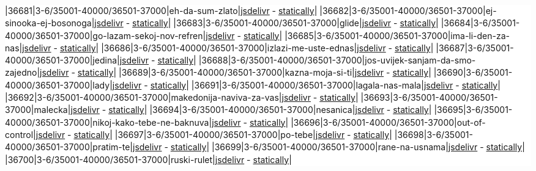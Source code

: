 |36681|3-6/35001-40000/36501-37000|eh-da-sum-zlato|[jsdelivr](https://cdn.jsdelivr.net/gh/dbchord/png-old-c-1280x720_3-6/35001-40000/36501-37000/eh-da-sum-zlato.png) - [statically](https://cdn.statically.io/gh/dbchord/png-old-c-1280x720_3-6/img/35001-40000/36501-37000/eh-da-sum-zlato.png)|
|36682|3-6/35001-40000/36501-37000|ej-sinooka-ej-bosonoga|[jsdelivr](https://cdn.jsdelivr.net/gh/dbchord/png-old-c-1280x720_3-6/35001-40000/36501-37000/ej-sinooka-ej-bosonoga.png) - [statically](https://cdn.statically.io/gh/dbchord/png-old-c-1280x720_3-6/img/35001-40000/36501-37000/ej-sinooka-ej-bosonoga.png)|
|36683|3-6/35001-40000/36501-37000|glide|[jsdelivr](https://cdn.jsdelivr.net/gh/dbchord/png-old-c-1280x720_3-6/35001-40000/36501-37000/glide.png) - [statically](https://cdn.statically.io/gh/dbchord/png-old-c-1280x720_3-6/img/35001-40000/36501-37000/glide.png)|
|36684|3-6/35001-40000/36501-37000|go-lazam-sekoj-nov-refren|[jsdelivr](https://cdn.jsdelivr.net/gh/dbchord/png-old-c-1280x720_3-6/35001-40000/36501-37000/go-lazam-sekoj-nov-refren.png) - [statically](https://cdn.statically.io/gh/dbchord/png-old-c-1280x720_3-6/img/35001-40000/36501-37000/go-lazam-sekoj-nov-refren.png)|
|36685|3-6/35001-40000/36501-37000|ima-li-den-za-nas|[jsdelivr](https://cdn.jsdelivr.net/gh/dbchord/png-old-c-1280x720_3-6/35001-40000/36501-37000/ima-li-den-za-nas.png) - [statically](https://cdn.statically.io/gh/dbchord/png-old-c-1280x720_3-6/img/35001-40000/36501-37000/ima-li-den-za-nas.png)|
|36686|3-6/35001-40000/36501-37000|izlazi-me-uste-ednas|[jsdelivr](https://cdn.jsdelivr.net/gh/dbchord/png-old-c-1280x720_3-6/35001-40000/36501-37000/izlazi-me-uste-ednas.png) - [statically](https://cdn.statically.io/gh/dbchord/png-old-c-1280x720_3-6/img/35001-40000/36501-37000/izlazi-me-uste-ednas.png)|
|36687|3-6/35001-40000/36501-37000|jedina|[jsdelivr](https://cdn.jsdelivr.net/gh/dbchord/png-old-c-1280x720_3-6/35001-40000/36501-37000/jedina.png) - [statically](https://cdn.statically.io/gh/dbchord/png-old-c-1280x720_3-6/img/35001-40000/36501-37000/jedina.png)|
|36688|3-6/35001-40000/36501-37000|jos-uvijek-sanjam-da-smo-zajedno|[jsdelivr](https://cdn.jsdelivr.net/gh/dbchord/png-old-c-1280x720_3-6/35001-40000/36501-37000/jos-uvijek-sanjam-da-smo-zajedno.png) - [statically](https://cdn.statically.io/gh/dbchord/png-old-c-1280x720_3-6/img/35001-40000/36501-37000/jos-uvijek-sanjam-da-smo-zajedno.png)|
|36689|3-6/35001-40000/36501-37000|kazna-moja-si-ti|[jsdelivr](https://cdn.jsdelivr.net/gh/dbchord/png-old-c-1280x720_3-6/35001-40000/36501-37000/kazna-moja-si-ti.png) - [statically](https://cdn.statically.io/gh/dbchord/png-old-c-1280x720_3-6/img/35001-40000/36501-37000/kazna-moja-si-ti.png)|
|36690|3-6/35001-40000/36501-37000|lady|[jsdelivr](https://cdn.jsdelivr.net/gh/dbchord/png-old-c-1280x720_3-6/35001-40000/36501-37000/lady.png) - [statically](https://cdn.statically.io/gh/dbchord/png-old-c-1280x720_3-6/img/35001-40000/36501-37000/lady.png)|
|36691|3-6/35001-40000/36501-37000|lagala-nas-mala|[jsdelivr](https://cdn.jsdelivr.net/gh/dbchord/png-old-c-1280x720_3-6/35001-40000/36501-37000/lagala-nas-mala.png) - [statically](https://cdn.statically.io/gh/dbchord/png-old-c-1280x720_3-6/img/35001-40000/36501-37000/lagala-nas-mala.png)|
|36692|3-6/35001-40000/36501-37000|makedonija-naviva-za-vas|[jsdelivr](https://cdn.jsdelivr.net/gh/dbchord/png-old-c-1280x720_3-6/35001-40000/36501-37000/makedonija-naviva-za-vas.png) - [statically](https://cdn.statically.io/gh/dbchord/png-old-c-1280x720_3-6/img/35001-40000/36501-37000/makedonija-naviva-za-vas.png)|
|36693|3-6/35001-40000/36501-37000|malecka|[jsdelivr](https://cdn.jsdelivr.net/gh/dbchord/png-old-c-1280x720_3-6/35001-40000/36501-37000/malecka.png) - [statically](https://cdn.statically.io/gh/dbchord/png-old-c-1280x720_3-6/img/35001-40000/36501-37000/malecka.png)|
|36694|3-6/35001-40000/36501-37000|nesanica|[jsdelivr](https://cdn.jsdelivr.net/gh/dbchord/png-old-c-1280x720_3-6/35001-40000/36501-37000/nesanica.png) - [statically](https://cdn.statically.io/gh/dbchord/png-old-c-1280x720_3-6/img/35001-40000/36501-37000/nesanica.png)|
|36695|3-6/35001-40000/36501-37000|nikoj-kako-tebe-ne-baknuva|[jsdelivr](https://cdn.jsdelivr.net/gh/dbchord/png-old-c-1280x720_3-6/35001-40000/36501-37000/nikoj-kako-tebe-ne-baknuva.png) - [statically](https://cdn.statically.io/gh/dbchord/png-old-c-1280x720_3-6/img/35001-40000/36501-37000/nikoj-kako-tebe-ne-baknuva.png)|
|36696|3-6/35001-40000/36501-37000|out-of-control|[jsdelivr](https://cdn.jsdelivr.net/gh/dbchord/png-old-c-1280x720_3-6/35001-40000/36501-37000/out-of-control.png) - [statically](https://cdn.statically.io/gh/dbchord/png-old-c-1280x720_3-6/img/35001-40000/36501-37000/out-of-control.png)|
|36697|3-6/35001-40000/36501-37000|po-tebe|[jsdelivr](https://cdn.jsdelivr.net/gh/dbchord/png-old-c-1280x720_3-6/35001-40000/36501-37000/po-tebe.png) - [statically](https://cdn.statically.io/gh/dbchord/png-old-c-1280x720_3-6/img/35001-40000/36501-37000/po-tebe.png)|
|36698|3-6/35001-40000/36501-37000|pratim-te|[jsdelivr](https://cdn.jsdelivr.net/gh/dbchord/png-old-c-1280x720_3-6/35001-40000/36501-37000/pratim-te.png) - [statically](https://cdn.statically.io/gh/dbchord/png-old-c-1280x720_3-6/img/35001-40000/36501-37000/pratim-te.png)|
|36699|3-6/35001-40000/36501-37000|rane-na-usnama|[jsdelivr](https://cdn.jsdelivr.net/gh/dbchord/png-old-c-1280x720_3-6/35001-40000/36501-37000/rane-na-usnama.png) - [statically](https://cdn.statically.io/gh/dbchord/png-old-c-1280x720_3-6/img/35001-40000/36501-37000/rane-na-usnama.png)|
|36700|3-6/35001-40000/36501-37000|ruski-rulet|[jsdelivr](https://cdn.jsdelivr.net/gh/dbchord/png-old-c-1280x720_3-6/35001-40000/36501-37000/ruski-rulet.png) - [statically](https://cdn.statically.io/gh/dbchord/png-old-c-1280x720_3-6/img/35001-40000/36501-37000/ruski-rulet.png)|